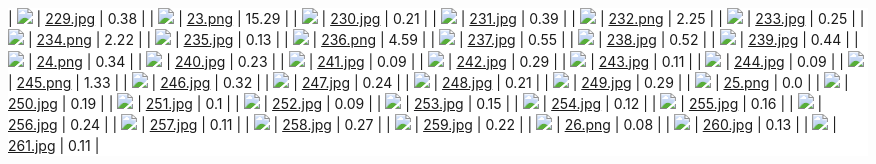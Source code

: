 | ![](229.jpg) | [229.jpg](229.jpg) | 0.38 |
| ![](23.png) | [23.png](23.png) | 15.29 |
| ![](230.jpg) | [230.jpg](230.jpg) | 0.21 |
| ![](231.jpg) | [231.jpg](231.jpg) | 0.39 |
| ![](232.png) | [232.png](232.png) | 2.25 |
| ![](233.jpg) | [233.jpg](233.jpg) | 0.25 |
| ![](234.png) | [234.png](234.png) | 2.22 |
| ![](235.jpg) | [235.jpg](235.jpg) | 0.13 |
| ![](236.png) | [236.png](236.png) | 4.59 |
| ![](237.jpg) | [237.jpg](237.jpg) | 0.55 |
| ![](238.jpg) | [238.jpg](238.jpg) | 0.52 |
| ![](239.jpg) | [239.jpg](239.jpg) | 0.44 |
| ![](24.png) | [24.png](24.png) | 0.34 |
| ![](240.jpg) | [240.jpg](240.jpg) | 0.23 |
| ![](241.jpg) | [241.jpg](241.jpg) | 0.09 |
| ![](242.jpg) | [242.jpg](242.jpg) | 0.29 |
| ![](243.jpg) | [243.jpg](243.jpg) | 0.11 |
| ![](244.jpg) | [244.jpg](244.jpg) | 0.09 |
| ![](245.png) | [245.png](245.png) | 1.33 |
| ![](246.jpg) | [246.jpg](246.jpg) | 0.32 |
| ![](247.jpg) | [247.jpg](247.jpg) | 0.24 |
| ![](248.jpg) | [248.jpg](248.jpg) | 0.21 |
| ![](249.jpg) | [249.jpg](249.jpg) | 0.29 |
| ![](25.png) | [25.png](25.png) | 0.0 |
| ![](250.jpg) | [250.jpg](250.jpg) | 0.19 |
| ![](251.jpg) | [251.jpg](251.jpg) | 0.1 |
| ![](252.jpg) | [252.jpg](252.jpg) | 0.09 |
| ![](253.jpg) | [253.jpg](253.jpg) | 0.15 |
| ![](254.jpg) | [254.jpg](254.jpg) | 0.12 |
| ![](255.jpg) | [255.jpg](255.jpg) | 0.16 |
| ![](256.jpg) | [256.jpg](256.jpg) | 0.24 |
| ![](257.jpg) | [257.jpg](257.jpg) | 0.11 |
| ![](258.jpg) | [258.jpg](258.jpg) | 0.27 |
| ![](259.jpg) | [259.jpg](259.jpg) | 0.22 |
| ![](26.png) | [26.png](26.png) | 0.08 |
| ![](260.jpg) | [260.jpg](260.jpg) | 0.13 |
| ![](261.jpg) | [261.jpg](261.jpg) | 0.11 |